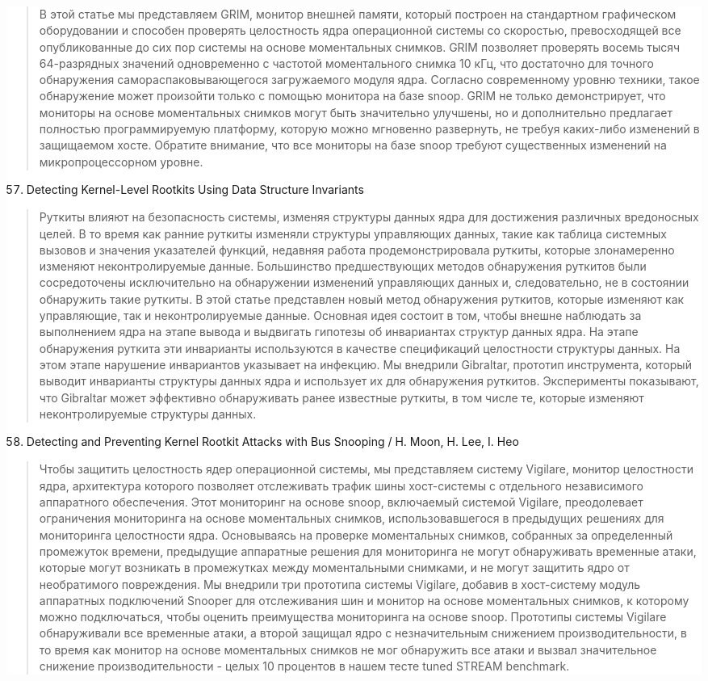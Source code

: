 > В этой статье мы представляем GRIM, монитор внешней памяти, который построен на стандартном графическом оборудовании и способен проверять целостность ядра операционной системы со скоростью, превосходящей все опубликованные до сих пор системы на основе моментальных снимков. GRIM позволяет проверять восемь тысяч 64-разрядных значений одновременно с частотой моментального снимка 10 кГц, что достаточно для точного обнаружения самораспаковывающегося загружаемого модуля ядра. Согласно современному уровню техники, такое обнаружение может произойти только с помощью монитора на базе snoop. GRIM не только демонстрирует, что мониторы на основе моментальных снимков могут быть значительно улучшены, но и дополнительно предлагает полностью программируемую платформу, которую можно мгновенно развернуть, не требуя каких-либо изменений в защищаемом хосте. Обратите внимание, что все мониторы на базе snoop требуют существенных изменений на микропроцессорном уровне.

57. Detecting Kernel-Level Rootkits Using Data Structure Invariants
> Руткиты влияют на безопасность системы, изменяя структуры данных ядра для достижения различных вредоносных целей. В то время как ранние руткиты изменяли структуры управляющих данных, такие как таблица системных вызовов и значения указателей функций, недавняя работа продемонстрировала руткиты, которые злонамеренно изменяют неконтролируемые данные. Большинство предшествующих методов обнаружения руткитов были сосредоточены исключительно на обнаружении изменений управляющих данных и, следовательно, не в состоянии обнаружить такие руткиты. В этой статье представлен новый метод обнаружения руткитов, которые изменяют как управляющие, так и неконтролируемые данные. Основная идея состоит в том, чтобы внешне наблюдать за выполнением ядра на этапе вывода и выдвигать гипотезы об инвариантах структур данных ядра. На этапе обнаружения руткита эти инварианты используются в качестве спецификаций целостности структуры данных. На этом этапе нарушение инвариантов указывает на инфекцию. Мы внедрили Gibraltar, прототип инструмента, который выводит инварианты структуры данных ядра и использует их для обнаружения руткитов. Эксперименты показывают, что Gibraltar может эффективно обнаруживать ранее известные руткиты, в том числе те, которые изменяют неконтролируемые структуры данных.

58. Detecting and Preventing Kernel Rootkit Attacks with Bus Snooping / H. Moon, H. Lee, I. Heo 
> Чтобы защитить целостность ядер операционной системы, мы представляем систему Vigilare, монитор целостности ядра, архитектура которого позволяет отслеживать трафик шины хост-системы с отдельного независимого аппаратного обеспечения. Этот мониторинг на основе snoop, включаемый системой Vigilare, преодолевает ограничения мониторинга на основе моментальных снимков, использовавшегося в предыдущих решениях для мониторинга целостности ядра. Основываясь на проверке моментальных снимков, собранных за определенный промежуток времени, предыдущие аппаратные решения для мониторинга не могут обнаруживать временные атаки, которые могут возникать в промежутках между моментальными снимками, и не могут защитить ядро от необратимого повреждения. Мы внедрили три прототипа системы Vigilare, добавив в хост-систему модуль аппаратных подключений Snooper для отслеживания шин и монитор на основе моментальных снимков, к которому можно подключаться, чтобы оценить преимущества мониторинга на основе snoop. Прототипы системы Vigilare обнаруживали все временные атаки, а второй защищал ядро с незначительным снижением производительности, в то время как монитор на основе моментальных снимков не мог обнаружить все атаки и вызвал значительное снижение производительности - целых 10 процентов в нашем тесте tuned STREAM benchmark.